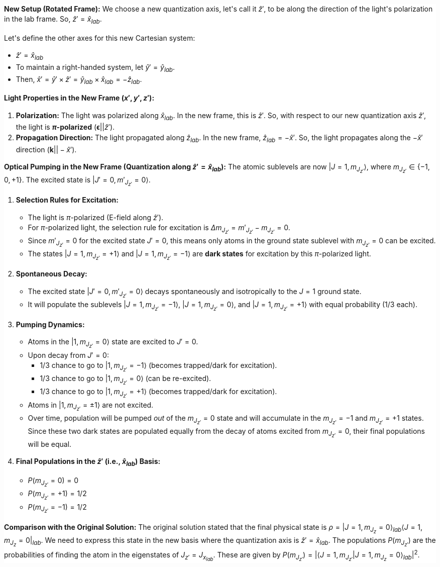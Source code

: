 **New Setup (Rotated Frame):**
We choose a new quantization axis, let's call it $\hat{z}'$, to be along the direction of the light's polarization in the lab frame.
So, $\hat{z}' = \hat{x}_{lab}$.

Let's define the other axes for this new Cartesian system:
* $\hat{z}' = \hat{x}_{lab}$
* To maintain a right-handed system, let $\hat{y}' = \hat{y}_{lab}$.
* Then, $\hat{x}' = \hat{y}' \times \hat{z}' = \hat{y}_{lab} \times \hat{x}_{lab} = -\hat{z}_{lab}$.

**Light Properties in the New Frame ($x', y', z'$):**
1.  **Polarization:** The light was polarized along $\hat{x}_{lab}$. In the new frame, this is $\hat{z}'$. So, with respect to our new quantization axis $\hat{z}'$, the light is **$\pi$-polarized** ($\mathbf{\epsilon} || \hat{z}'$).
2.  **Propagation Direction:** The light propagated along $\hat{z}_{lab}$. In the new frame, $\hat{z}_{lab} = -\hat{x}'$. So, the light propagates along the $-\hat{x}'$ direction ($\mathbf{k} || -\hat{x}'$).

**Optical Pumping in the New Frame (Quantization along $\hat{z}' = \hat{x}_{lab}$):**
The atomic sublevels are now $|J=1, m_{J_{z'}}\rangle$, where $m_{J_{z'}} \in \{-1, 0, +1\}$. The excited state is $|J'=0, m'_{J_{z'}}=0\rangle$.

1.  **Selection Rules for Excitation:**
    * The light is $\pi$-polarized (E-field along $\hat{z}'$).
    * For $\pi$-polarized light, the selection rule for excitation is $\Delta m_{J_{z'}} = m'_{J_{z'}} - m_{J_{z'}} = 0$.
    * Since $m'_{J_{z'}}=0$ for the excited state $J'=0$, this means only atoms in the ground state sublevel with $m_{J_{z'}}=0$ can be excited.
    * The states $|J=1, m_{J_{z'}}=+1\rangle$ and $|J=1, m_{J_{z'}}=-1\rangle$ are **dark states** for excitation by this $\pi$-polarized light.

2.  **Spontaneous Decay:**
    * The excited state $|J'=0, m'_{J_{z'}}=0\rangle$ decays spontaneously and isotropically to the $J=1$ ground state.
    * It will populate the sublevels $|J=1, m_{J_{z'}}=-1\rangle$, $|J=1, m_{J_{z'}}=0\rangle$, and $|J=1, m_{J_{z'}}=+1\rangle$ with equal probability (1/3 each).

3.  **Pumping Dynamics:**
    * Atoms in the $|1, m_{J_{z'}}=0\rangle$ state are excited to $J'=0$.
    * Upon decay from $J'=0$:
        * 1/3 chance to go to $|1, m_{J_{z'}}=-1\rangle$ (becomes trapped/dark for excitation).
        * 1/3 chance to go to $|1, m_{J_{z'}}=0\rangle$ (can be re-excited).
        * 1/3 chance to go to $|1, m_{J_{z'}}=+1\rangle$ (becomes trapped/dark for excitation).
    * Atoms in $|1, m_{J_{z'}}=\pm 1\rangle$ are not excited.
    * Over time, population will be pumped *out* of the $m_{J_{z'}}=0$ state and will accumulate in the $m_{J_{z'}}=-1$ and $m_{J_{z'}}=+1$ states. Since these two dark states are populated equally from the decay of atoms excited from $m_{J_{z'}}=0$, their final populations will be equal.

4.  **Final Populations in the $\hat{z}'$ (i.e., $\hat{x}_{lab}$) Basis:**
    * $P(m_{J_{z'}}=0) = 0$
    * $P(m_{J_{z'}}=+1) = 1/2$
    * $P(m_{J_{z'}}=-1) = 1/2$

**Comparison with the Original Solution:**
The original solution stated that the final physical state is $\rho = |J=1, m_{J_z}=0\rangle_{lab} \langle J=1, m_{J_z}=0|_{lab}$.
We need to express this state in the new basis where the quantization axis is $\hat{z}' = \hat{x}_{lab}$. The populations $P(m_{J_{z'}})$ are the probabilities of finding the atom in the eigenstates of $J_{z'} = J_{x_{lab}}$. These are given by $P(m_{J_{z'}}) = |\langle J=1, m_{J_{z'}} | J=1, m_{J_z}=0 \rangle_{lab}|^2$.
